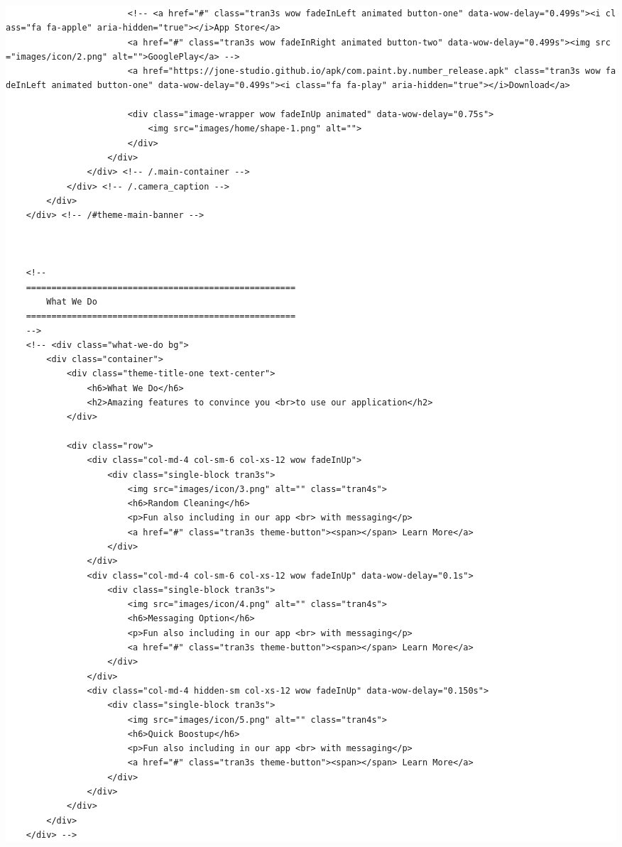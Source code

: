 							<!-- <a href="#" class="tran3s wow fadeInLeft animated button-one" data-wow-delay="0.499s"><i class="fa fa-apple" aria-hidden="true"></i>App Store</a>
							<a href="#" class="tran3s wow fadeInRight animated button-two" data-wow-delay="0.499s"><img src="images/icon/2.png" alt="">GooglePlay</a> -->
							<a href="https://jone-studio.github.io/apk/com.paint.by.number_release.apk" class="tran3s wow fadeInLeft animated button-one" data-wow-delay="0.499s"><i class="fa fa-play" aria-hidden="true"></i>Download</a>

							<div class="image-wrapper wow fadeInUp animated" data-wow-delay="0.75s">
								<img src="images/home/shape-1.png" alt="">
							</div>
						</div> 
					</div> <!-- /.main-container -->
				</div> <!-- /.camera_caption -->
			</div>
		</div> <!-- /#theme-main-banner -->



		<!--
		=====================================================
			What We Do
		=====================================================
		-->
		<!-- <div class="what-we-do bg">
			<div class="container">
				<div class="theme-title-one text-center">
					<h6>What We Do</h6>
					<h2>Amazing features to convince you <br>to use our application</h2>
				</div> 

				<div class="row">
					<div class="col-md-4 col-sm-6 col-xs-12 wow fadeInUp">
						<div class="single-block tran3s">
							<img src="images/icon/3.png" alt="" class="tran4s">
							<h6>Random Cleaning</h6>
							<p>Fun also including in our app <br> with messaging</p>
							<a href="#" class="tran3s theme-button"><span></span> Learn More</a>
						</div> 
					</div> 
					<div class="col-md-4 col-sm-6 col-xs-12 wow fadeInUp" data-wow-delay="0.1s">
						<div class="single-block tran3s">
							<img src="images/icon/4.png" alt="" class="tran4s">
							<h6>Messaging Option</h6>
							<p>Fun also including in our app <br> with messaging</p>
							<a href="#" class="tran3s theme-button"><span></span> Learn More</a>
						</div> 
					</div>
					<div class="col-md-4 hidden-sm col-xs-12 wow fadeInUp" data-wow-delay="0.150s">
						<div class="single-block tran3s">
							<img src="images/icon/5.png" alt="" class="tran4s">
							<h6>Quick Boostup</h6>
							<p>Fun also including in our app <br> with messaging</p>
							<a href="#" class="tran3s theme-button"><span></span> Learn More</a>
						</div> 
					</div> 
				</div> 
			</div> 
		</div> --> 
